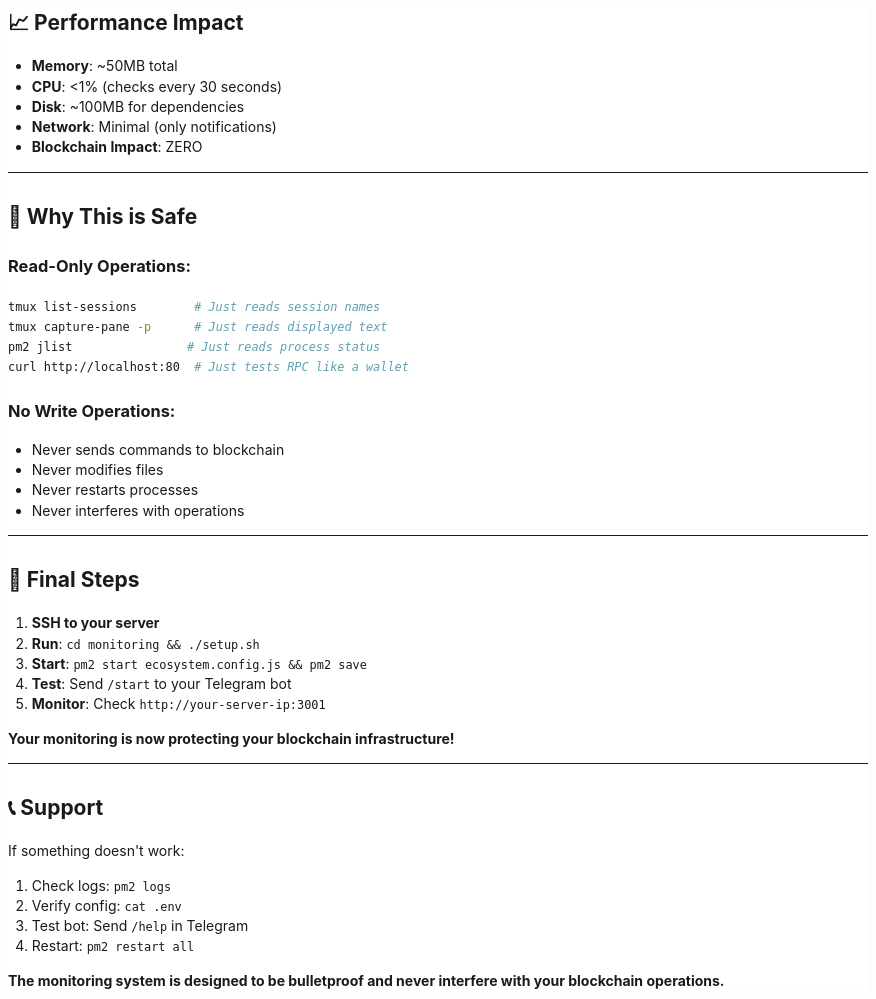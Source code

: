 ## 📈 Performance Impact

- **Memory**: ~50MB total
- **CPU**: <1% (checks every 30 seconds)
- **Disk**: ~100MB for dependencies
- **Network**: Minimal (only notifications)
- **Blockchain Impact**: ZERO

---

## 🎯 Why This is Safe

### Read-Only Operations:
```bash
tmux list-sessions        # Just reads session names
tmux capture-pane -p      # Just reads displayed text
pm2 jlist                # Just reads process status
curl http://localhost:80  # Just tests RPC like a wallet
```

### No Write Operations:
- Never sends commands to blockchain
- Never modifies files
- Never restarts processes
- Never interferes with operations

---

## 🏁 Final Steps

1. **SSH to your server**
2. **Run**: `cd monitoring && ./setup.sh`
3. **Start**: `pm2 start ecosystem.config.js && pm2 save`
4. **Test**: Send `/start` to your Telegram bot
5. **Monitor**: Check `http://your-server-ip:3001`

**Your monitoring is now protecting your blockchain infrastructure!**

---

## 📞 Support

If something doesn't work:
1. Check logs: `pm2 logs`
2. Verify config: `cat .env`
3. Test bot: Send `/help` in Telegram
4. Restart: `pm2 restart all`

**The monitoring system is designed to be bulletproof and never interfere with your blockchain operations.**
